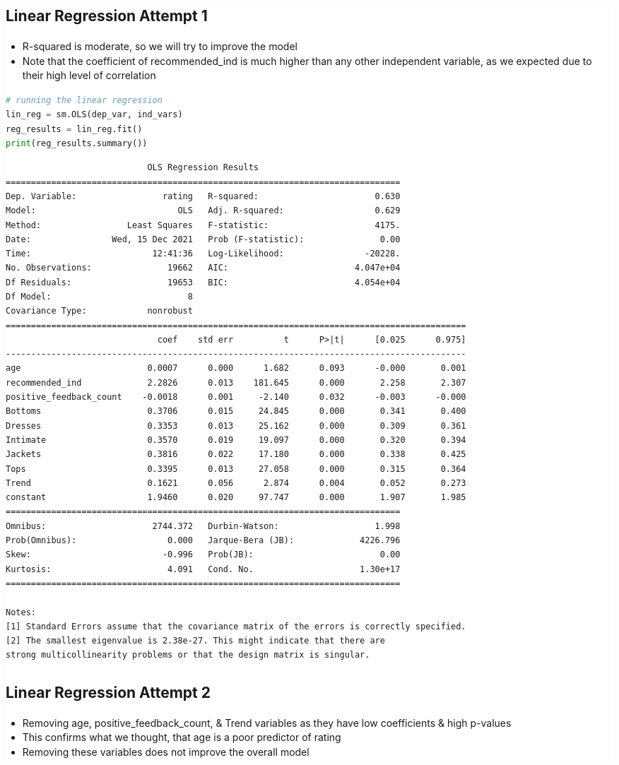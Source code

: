 ## Linear Regression Attempt 1
- R-squared is moderate, so we will try to improve the model
- Note that the coefficient of recommended_ind is much higher than any other independent variable, as we expected due to their high level of correlation


```python
# running the linear regression
lin_reg = sm.OLS(dep_var, ind_vars)
reg_results = lin_reg.fit()
print(reg_results.summary())
```

                                OLS Regression Results                            
    ==============================================================================
    Dep. Variable:                 rating   R-squared:                       0.630
    Model:                            OLS   Adj. R-squared:                  0.629
    Method:                 Least Squares   F-statistic:                     4175.
    Date:                Wed, 15 Dec 2021   Prob (F-statistic):               0.00
    Time:                        12:41:36   Log-Likelihood:                -20228.
    No. Observations:               19662   AIC:                         4.047e+04
    Df Residuals:                   19653   BIC:                         4.054e+04
    Df Model:                           8                                         
    Covariance Type:            nonrobust                                         
    ===========================================================================================
                                  coef    std err          t      P>|t|      [0.025      0.975]
    -------------------------------------------------------------------------------------------
    age                         0.0007      0.000      1.682      0.093      -0.000       0.001
    recommended_ind             2.2826      0.013    181.645      0.000       2.258       2.307
    positive_feedback_count    -0.0018      0.001     -2.140      0.032      -0.003      -0.000
    Bottoms                     0.3706      0.015     24.845      0.000       0.341       0.400
    Dresses                     0.3353      0.013     25.162      0.000       0.309       0.361
    Intimate                    0.3570      0.019     19.097      0.000       0.320       0.394
    Jackets                     0.3816      0.022     17.180      0.000       0.338       0.425
    Tops                        0.3395      0.013     27.058      0.000       0.315       0.364
    Trend                       0.1621      0.056      2.874      0.004       0.052       0.273
    constant                    1.9460      0.020     97.747      0.000       1.907       1.985
    ==============================================================================
    Omnibus:                     2744.372   Durbin-Watson:                   1.998
    Prob(Omnibus):                  0.000   Jarque-Bera (JB):             4226.796
    Skew:                          -0.996   Prob(JB):                         0.00
    Kurtosis:                       4.091   Cond. No.                     1.30e+17
    ==============================================================================
    
    Notes:
    [1] Standard Errors assume that the covariance matrix of the errors is correctly specified.
    [2] The smallest eigenvalue is 2.38e-27. This might indicate that there are
    strong multicollinearity problems or that the design matrix is singular.


## Linear Regression Attempt 2
- Removing age, positive_feedback_count, & Trend variables as they have low coefficients & high p-values
- This confirms what we thought, that age is a poor predictor of rating
- Removing these variables does not improve the overall model
